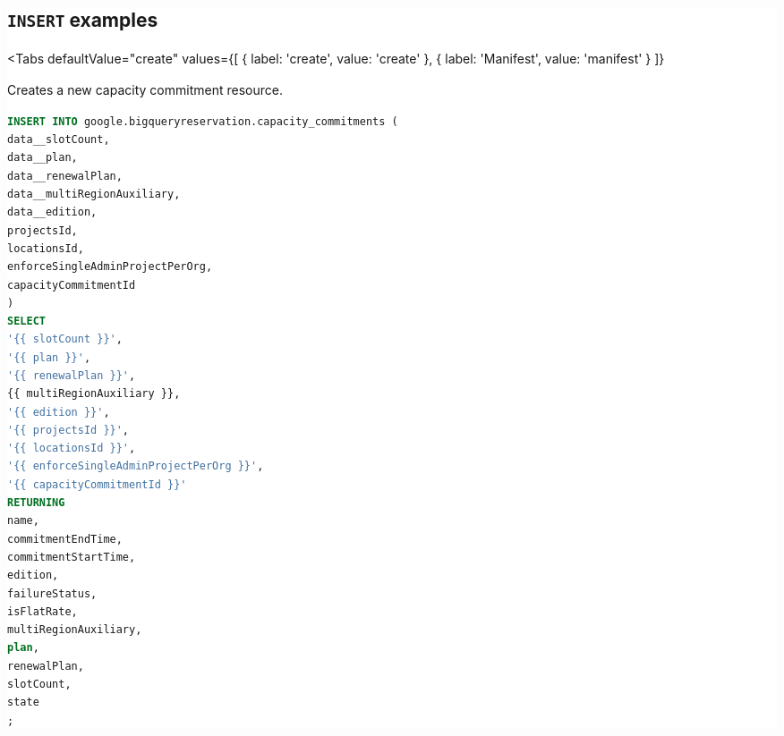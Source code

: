 
## `INSERT` examples

<Tabs
    defaultValue="create"
    values={[
        { label: 'create', value: 'create' },
        { label: 'Manifest', value: 'manifest' }
    ]}
>
<TabItem value="create">

Creates a new capacity commitment resource.

```sql
INSERT INTO google.bigqueryreservation.capacity_commitments (
data__slotCount,
data__plan,
data__renewalPlan,
data__multiRegionAuxiliary,
data__edition,
projectsId,
locationsId,
enforceSingleAdminProjectPerOrg,
capacityCommitmentId
)
SELECT 
'{{ slotCount }}',
'{{ plan }}',
'{{ renewalPlan }}',
{{ multiRegionAuxiliary }},
'{{ edition }}',
'{{ projectsId }}',
'{{ locationsId }}',
'{{ enforceSingleAdminProjectPerOrg }}',
'{{ capacityCommitmentId }}'
RETURNING
name,
commitmentEndTime,
commitmentStartTime,
edition,
failureStatus,
isFlatRate,
multiRegionAuxiliary,
plan,
renewalPlan,
slotCount,
state
;
```
</TabItem>
<TabItem value="manifest">
